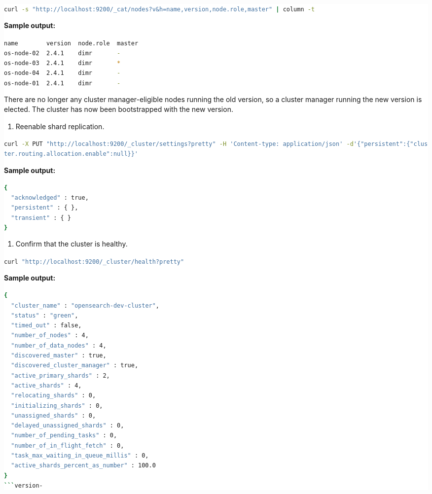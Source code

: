 ```bash
curl -s "http://localhost:9200/_cat/nodes?v&h=name,version,node.role,master" | column -t
```
**Sample output:**
```bash
name        version  node.role  master
os-node-02  2.4.1    dimr       -
os-node-03  2.4.1    dimr       *
os-node-04  2.4.1    dimr       -
os-node-01  2.4.1    dimr       -
```
There are no longer any cluster manager-eligible nodes running the old version, so a cluster manager running the new version is elected. The cluster has now been bootstrapped with the new version.
1. Reenable shard replication.
```bash
curl -X PUT "http://localhost:9200/_cluster/settings?pretty" -H 'Content-type: application/json' -d'{"persistent":{"cluster.routing.allocation.enable":null}}'
```
**Sample output:**
```bash
{
  "acknowledged" : true,
  "persistent" : { },
  "transient" : { }
}
```
1. Confirm that the cluster is healthy.
```bash
curl "http://localhost:9200/_cluster/health?pretty"
```
**Sample output:**
```bash
{
  "cluster_name" : "opensearch-dev-cluster",
  "status" : "green",
  "timed_out" : false,
  "number_of_nodes" : 4,
  "number_of_data_nodes" : 4,
  "discovered_master" : true,
  "discovered_cluster_manager" : true,
  "active_primary_shards" : 2,
  "active_shards" : 4,
  "relocating_shards" : 0,
  "initializing_shards" : 0,
  "unassigned_shards" : 0,
  "delayed_unassigned_shards" : 0,
  "number_of_pending_tasks" : 0,
  "number_of_in_flight_fetch" : 0,
  "task_max_waiting_in_queue_millis" : 0,
  "active_shards_percent_as_number" : 100.0
}
```version-